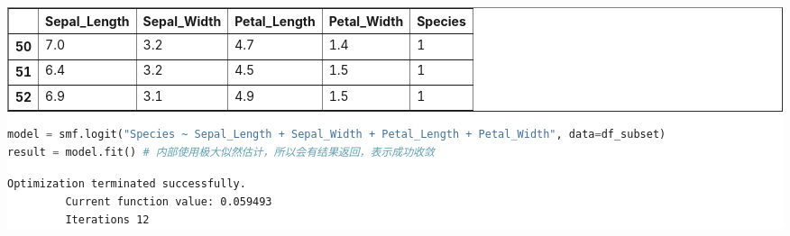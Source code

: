 


<div>
<table border="1" class="dataframe">
  <thead>
    <tr style="text-align: right;">
      <th></th>
      <th>Sepal_Length</th>
      <th>Sepal_Width</th>
      <th>Petal_Length</th>
      <th>Petal_Width</th>
      <th>Species</th>
    </tr>
  </thead>
  <tbody>
    <tr>
      <th>50</th>
      <td>7.0</td>
      <td>3.2</td>
      <td>4.7</td>
      <td>1.4</td>
      <td>1</td>
    </tr>
    <tr>
      <th>51</th>
      <td>6.4</td>
      <td>3.2</td>
      <td>4.5</td>
      <td>1.5</td>
      <td>1</td>
    </tr>
    <tr>
      <th>52</th>
      <td>6.9</td>
      <td>3.1</td>
      <td>4.9</td>
      <td>1.5</td>
      <td>1</td>
    </tr>
  </tbody>
</table>
</div>




```python
model = smf.logit("Species ~ Sepal_Length + Sepal_Width + Petal_Length + Petal_Width", data=df_subset)
result = model.fit() # 内部使用极大似然估计，所以会有结果返回，表示成功收敛
```

    Optimization terminated successfully.
             Current function value: 0.059493
             Iterations 12
